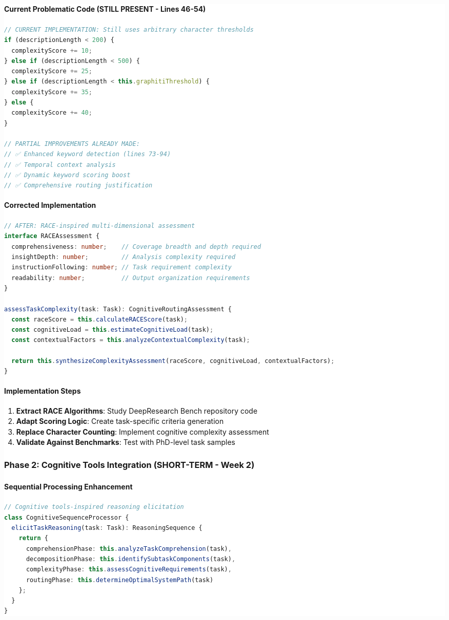 #### Current Problematic Code (STILL PRESENT - Lines 46-54)
```typescript
// CURRENT IMPLEMENTATION: Still uses arbitrary character thresholds
if (descriptionLength < 200) {
  complexityScore += 10;
} else if (descriptionLength < 500) {
  complexityScore += 25;
} else if (descriptionLength < this.graphitiThreshold) {
  complexityScore += 35;
} else {
  complexityScore += 40;
}

// PARTIAL IMPROVEMENTS ALREADY MADE:
// ✅ Enhanced keyword detection (lines 73-94)
// ✅ Temporal context analysis
// ✅ Dynamic keyword scoring boost
// ✅ Comprehensive routing justification
```

#### Corrected Implementation
```typescript
// AFTER: RACE-inspired multi-dimensional assessment
interface RACEAssessment {
  comprehensiveness: number;    // Coverage breadth and depth required
  insightDepth: number;         // Analysis complexity required  
  instructionFollowing: number; // Task requirement complexity
  readability: number;          // Output organization requirements
}

assessTaskComplexity(task: Task): CognitiveRoutingAssessment {
  const raceScore = this.calculateRACEScore(task);
  const cognitiveLoad = this.estimateCognitiveLoad(task);
  const contextualFactors = this.analyzeContextualComplexity(task);
  
  return this.synthesizeComplexityAssessment(raceScore, cognitiveLoad, contextualFactors);
}
```

#### Implementation Steps
1. **Extract RACE Algorithms**: Study DeepResearch Bench repository code
2. **Adapt Scoring Logic**: Create task-specific criteria generation
3. **Replace Character Counting**: Implement cognitive complexity assessment
4. **Validate Against Benchmarks**: Test with PhD-level task samples

### Phase 2: Cognitive Tools Integration (SHORT-TERM - Week 2)

#### Sequential Processing Enhancement
```typescript
// Cognitive tools-inspired reasoning elicitation
class CognitiveSequenceProcessor {
  elicitTaskReasoning(task: Task): ReasoningSequence {
    return {
      comprehensionPhase: this.analyzeTaskComprehension(task),
      decompositionPhase: this.identifySubtaskComponents(task),
      complexityPhase: this.assessCognitiveRequirements(task),
      routingPhase: this.determineOptimalSystemPath(task)
    };
  }
}
```
